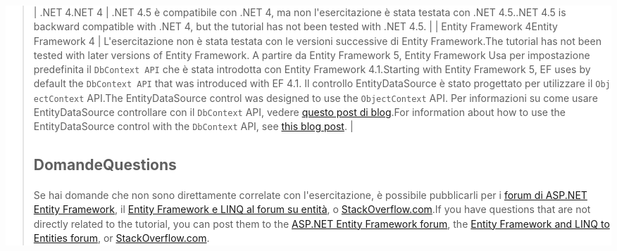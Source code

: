 > | <span data-ttu-id="65ed6-131">.NET 4</span><span class="sxs-lookup"><span data-stu-id="65ed6-131">.NET 4</span></span> | <span data-ttu-id="65ed6-132">.NET 4.5 è compatibile con .NET 4, ma non l'esercitazione è stata testata con .NET 4.5.</span><span class="sxs-lookup"><span data-stu-id="65ed6-132">.NET 4.5 is backward compatible with .NET 4, but the tutorial has not been tested with .NET 4.5.</span></span> |
> | <span data-ttu-id="65ed6-133">Entity Framework 4</span><span class="sxs-lookup"><span data-stu-id="65ed6-133">Entity Framework 4</span></span> | <span data-ttu-id="65ed6-134">L'esercitazione non è stata testata con le versioni successive di Entity Framework.</span><span class="sxs-lookup"><span data-stu-id="65ed6-134">The tutorial has not been tested with later versions of Entity Framework.</span></span> <span data-ttu-id="65ed6-135">A partire da Entity Framework 5, Entity Framework Usa per impostazione predefinita il `DbContext API` che è stata introdotta con Entity Framework 4.1.</span><span class="sxs-lookup"><span data-stu-id="65ed6-135">Starting with Entity Framework 5, EF uses by default the `DbContext API` that was introduced with EF 4.1.</span></span> <span data-ttu-id="65ed6-136">Il controllo EntityDataSource è stato progettato per utilizzare il `ObjectContext` API.</span><span class="sxs-lookup"><span data-stu-id="65ed6-136">The EntityDataSource control was designed to use the `ObjectContext` API.</span></span> <span data-ttu-id="65ed6-137">Per informazioni su come usare EntityDataSource controllare con il `DbContext` API, vedere [questo post di blog](https://blogs.msdn.com/b/webdev/archive/2012/09/13/how-to-use-the-entitydatasource-control-with-entity-framework-code-first.aspx).</span><span class="sxs-lookup"><span data-stu-id="65ed6-137">For information about how to use the EntityDataSource control with the `DbContext` API, see [this blog post](https://blogs.msdn.com/b/webdev/archive/2012/09/13/how-to-use-the-entitydatasource-control-with-entity-framework-code-first.aspx).</span></span> |
> 
> ## <a name="questions"></a><span data-ttu-id="65ed6-138">Domande</span><span class="sxs-lookup"><span data-stu-id="65ed6-138">Questions</span></span>
> 
> <span data-ttu-id="65ed6-139">Se hai domande che non sono direttamente correlate con l'esercitazione, è possibile pubblicarli per i [forum di ASP.NET Entity Framework](https://forums.asp.net/1227.aspx), il [Entity Framework e LINQ al forum su entità](https://social.msdn.microsoft.com/forums/adodotnetentityframework/threads/), o [ StackOverflow.com](http://stackoverflow.com/).</span><span class="sxs-lookup"><span data-stu-id="65ed6-139">If you have questions that are not directly related to the tutorial, you can post them to the [ASP.NET Entity Framework forum](https://forums.asp.net/1227.aspx), the [Entity Framework and LINQ to Entities forum](https://social.msdn.microsoft.com/forums/adodotnetentityframework/threads/), or [StackOverflow.com](http://stackoverflow.com/).</span></span>

